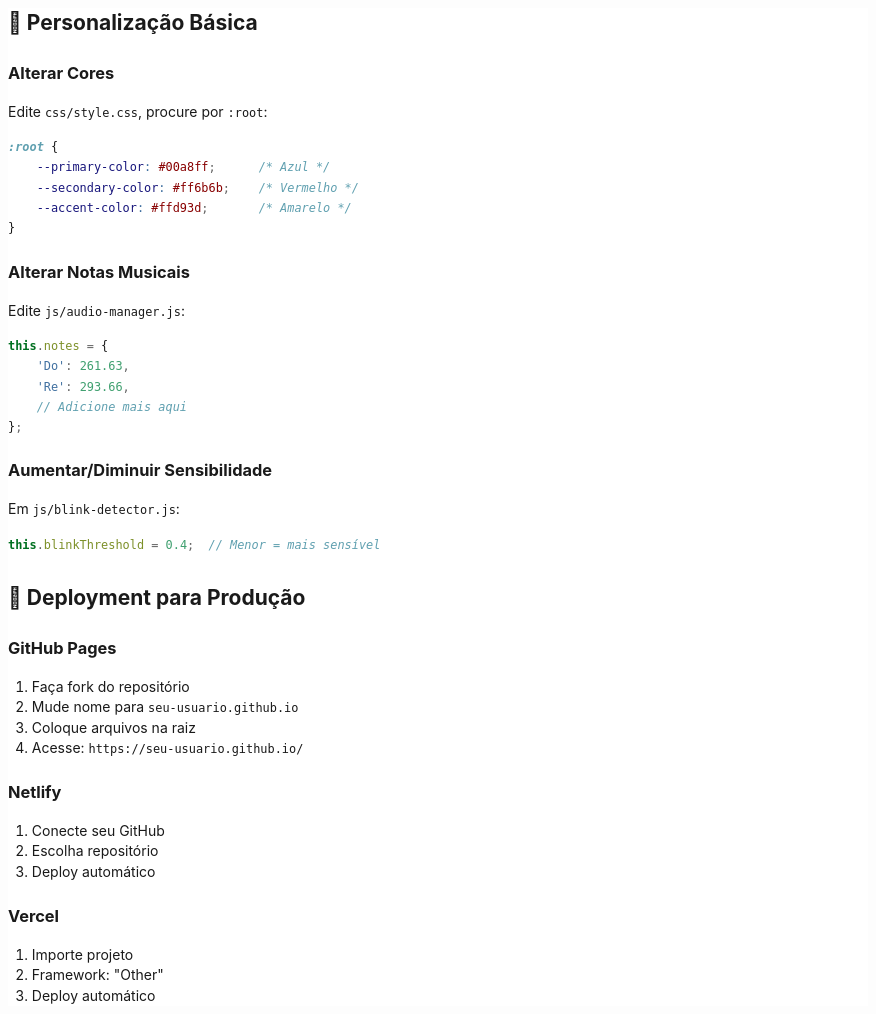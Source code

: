 ## 🎨 Personalização Básica

### Alterar Cores

Edite `css/style.css`, procure por `:root`:

```css
:root {
    --primary-color: #00a8ff;      /* Azul */
    --secondary-color: #ff6b6b;    /* Vermelho */
    --accent-color: #ffd93d;       /* Amarelo */
}
```

### Alterar Notas Musicais

Edite `js/audio-manager.js`:

```javascript
this.notes = {
    'Do': 261.63,
    'Re': 293.66,
    // Adicione mais aqui
};
```

### Aumentar/Diminuir Sensibilidade

Em `js/blink-detector.js`:

```javascript
this.blinkThreshold = 0.4;  // Menor = mais sensível
```

## 🚀 Deployment para Produção

### GitHub Pages

1. Faça fork do repositório
2. Mude nome para `seu-usuario.github.io`
3. Coloque arquivos na raiz
4. Acesse: `https://seu-usuario.github.io/`

### Netlify

1. Conecte seu GitHub
2. Escolha repositório
3. Deploy automático

### Vercel

1. Importe projeto
2. Framework: "Other"
3. Deploy automático
